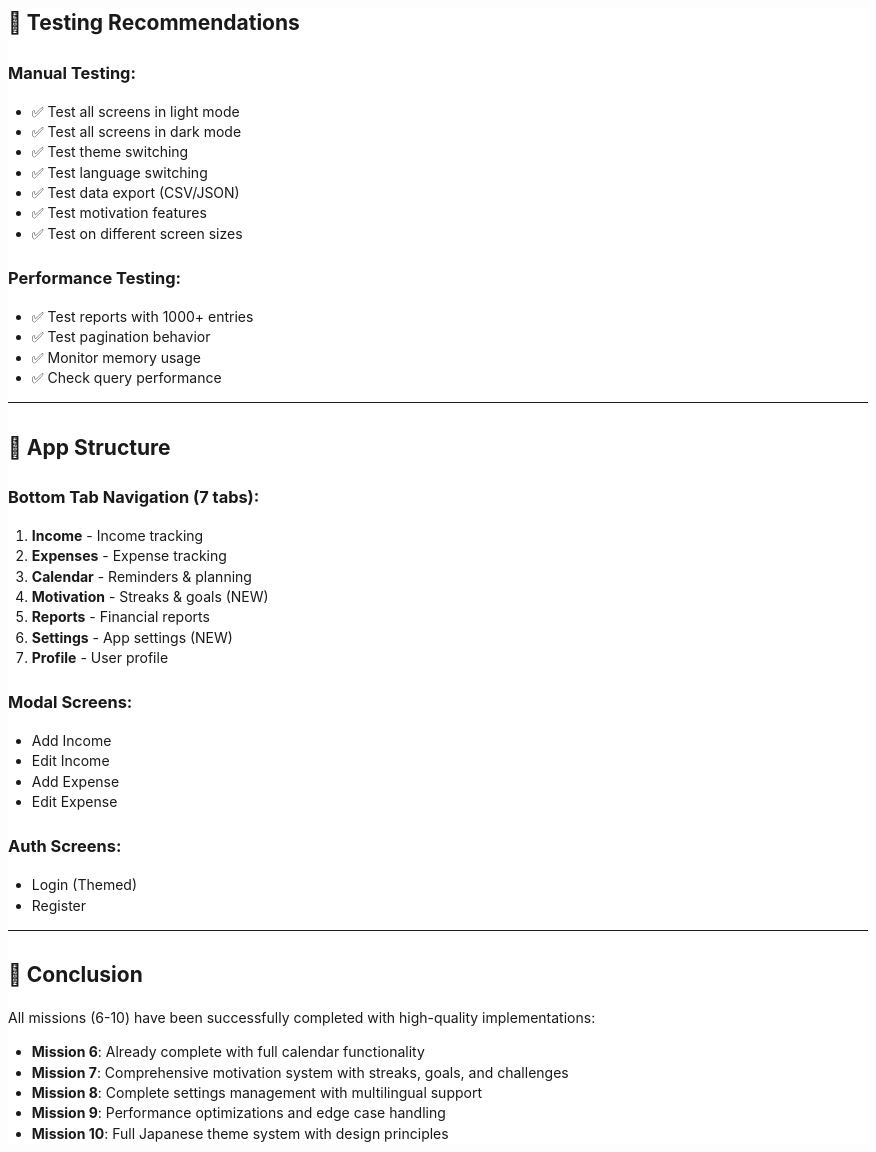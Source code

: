 
## 🧪 Testing Recommendations

### Manual Testing:
- ✅ Test all screens in light mode
- ✅ Test all screens in dark mode
- ✅ Test theme switching
- ✅ Test language switching
- ✅ Test data export (CSV/JSON)
- ✅ Test motivation features
- ✅ Test on different screen sizes

### Performance Testing:
- ✅ Test reports with 1000+ entries
- ✅ Test pagination behavior
- ✅ Monitor memory usage
- ✅ Check query performance

---

## 📱 App Structure

### Bottom Tab Navigation (7 tabs):
1. **Income** - Income tracking
2. **Expenses** - Expense tracking
3. **Calendar** - Reminders & planning
4. **Motivation** - Streaks & goals (NEW)
5. **Reports** - Financial reports
6. **Settings** - App settings (NEW)
7. **Profile** - User profile

### Modal Screens:
- Add Income
- Edit Income
- Add Expense
- Edit Expense

### Auth Screens:
- Login (Themed)
- Register

---

## 🎉 Conclusion

All missions (6-10) have been successfully completed with high-quality implementations:

- **Mission 6**: Already complete with full calendar functionality
- **Mission 7**: Comprehensive motivation system with streaks, goals, and challenges
- **Mission 8**: Complete settings management with multilingual support
- **Mission 9**: Performance optimizations and edge case handling
- **Mission 10**: Full Japanese theme system with design principles
